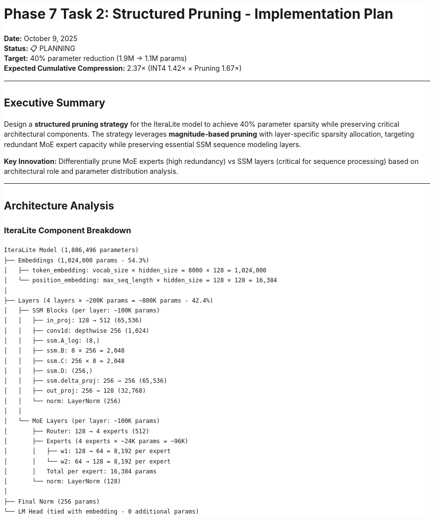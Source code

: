 # Phase 7 Task 2: Structured Pruning - Implementation Plan

**Date:** October 9, 2025  
**Status:** 📋 PLANNING  
**Target:** 40% parameter reduction (1.9M → 1.1M params)  
**Expected Cumulative Compression:** 2.37× (INT4 1.42× × Pruning 1.67×)

---

## Executive Summary

Design a **structured pruning strategy** for the IteraLite model to achieve 40% parameter sparsity while preserving critical architectural components. The strategy leverages **magnitude-based pruning** with layer-specific sparsity allocation, targeting redundant MoE expert capacity while preserving essential SSM sequence modeling layers.

**Key Innovation:** Differentially prune MoE experts (high redundancy) vs SSM layers (critical for sequence processing) based on architectural role and parameter distribution analysis.

---

## Architecture Analysis

### IteraLite Component Breakdown

```
IteraLite Model (1,886,496 parameters)
├── Embeddings (1,024,000 params - 54.3%)
│   ├── token_embedding: vocab_size × hidden_size = 8000 × 128 = 1,024,000
│   └── position_embedding: max_seq_length × hidden_size = 128 × 128 = 16,384
│
├── Layers (4 layers × ~200K params = ~800K params - 42.4%)
│   ├── SSM Blocks (per layer: ~100K params)
│   │   ├── in_proj: 128 → 512 (65,536)
│   │   ├── conv1d: depthwise 256 (1,024)
│   │   ├── ssm.A_log: (8,)
│   │   ├── ssm.B: 8 × 256 = 2,048
│   │   ├── ssm.C: 256 × 8 = 2,048
│   │   ├── ssm.D: (256,)
│   │   ├── ssm.delta_proj: 256 → 256 (65,536)
│   │   ├── out_proj: 256 → 128 (32,768)
│   │   └── norm: LayerNorm (256)
│   │
│   └── MoE Layers (per layer: ~100K params)
│       ├── Router: 128 → 4 experts (512)
│       ├── Experts (4 experts × ~24K params = ~96K)
│       │   ├── w1: 128 → 64 = 8,192 per expert
│       │   └── w2: 64 → 128 = 8,192 per expert
│       │   Total per expert: 16,384 params
│       └── norm: LayerNorm (128)
│
├── Final Norm (256 params)
└── LM Head (tied with embedding - 0 additional params)
```
